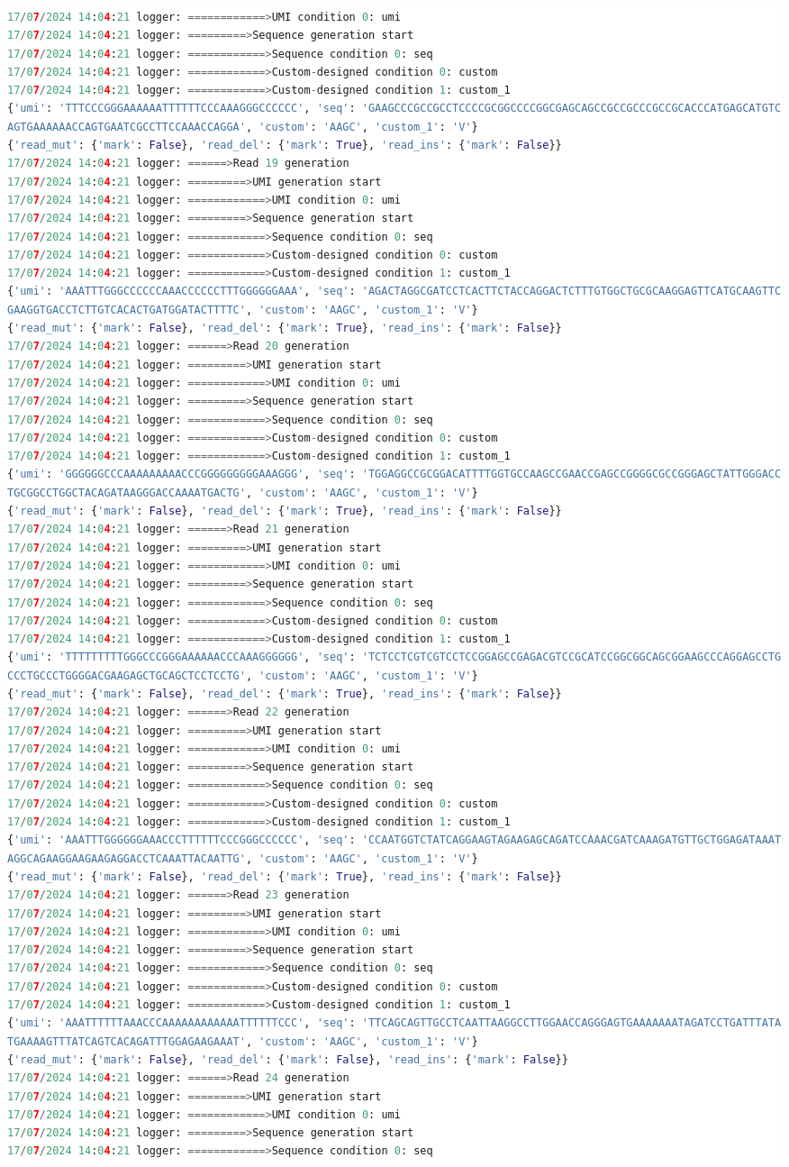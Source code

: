 ``` py
17/07/2024 14:04:21 logger: ============>UMI condition 0: umi
17/07/2024 14:04:21 logger: =========>Sequence generation start
17/07/2024 14:04:21 logger: ============>Sequence condition 0: seq
17/07/2024 14:04:21 logger: ============>Custom-designed condition 0: custom
17/07/2024 14:04:21 logger: ============>Custom-designed condition 1: custom_1
{'umi': 'TTTCCCGGGAAAAAATTTTTTCCCAAAGGGCCCCCC', 'seq': 'GAAGCCCGCCGCCTCCCCGCGGCCCCGGCGAGCAGCCGCCGCCCGCCGCACCCATGAGCATGTCAGTGAAAAAACCAGTGAATCGCCTTCCAAACCAGGA', 'custom': 'AAGC', 'custom_1': 'V'}
{'read_mut': {'mark': False}, 'read_del': {'mark': True}, 'read_ins': {'mark': False}}
17/07/2024 14:04:21 logger: ======>Read 19 generation
17/07/2024 14:04:21 logger: =========>UMI generation start
17/07/2024 14:04:21 logger: ============>UMI condition 0: umi
17/07/2024 14:04:21 logger: =========>Sequence generation start
17/07/2024 14:04:21 logger: ============>Sequence condition 0: seq
17/07/2024 14:04:21 logger: ============>Custom-designed condition 0: custom
17/07/2024 14:04:21 logger: ============>Custom-designed condition 1: custom_1
{'umi': 'AAATTTGGGCCCCCCAAACCCCCCTTTGGGGGGAAA', 'seq': 'AGACTAGGCGATCCTCACTTCTACCAGGACTCTTTGTGGCTGCGCAAGGAGTTCATGCAAGTTCGAAGGTGACCTCTTGTCACACTGATGGATACTTTTC', 'custom': 'AAGC', 'custom_1': 'V'}
{'read_mut': {'mark': False}, 'read_del': {'mark': True}, 'read_ins': {'mark': False}}
17/07/2024 14:04:21 logger: ======>Read 20 generation
17/07/2024 14:04:21 logger: =========>UMI generation start
17/07/2024 14:04:21 logger: ============>UMI condition 0: umi
17/07/2024 14:04:21 logger: =========>Sequence generation start
17/07/2024 14:04:21 logger: ============>Sequence condition 0: seq
17/07/2024 14:04:21 logger: ============>Custom-designed condition 0: custom
17/07/2024 14:04:21 logger: ============>Custom-designed condition 1: custom_1
{'umi': 'GGGGGGCCCAAAAAAAAACCCGGGGGGGGGAAAGGG', 'seq': 'TGGAGGCCGCGGACATTTTGGTGCCAAGCCGAACCGAGCCGGGGCGCCGGGAGCTATTGGGACCTGCGGCCTGGCTACAGATAAGGGACCAAAATGACTG', 'custom': 'AAGC', 'custom_1': 'V'}
{'read_mut': {'mark': False}, 'read_del': {'mark': True}, 'read_ins': {'mark': False}}
17/07/2024 14:04:21 logger: ======>Read 21 generation
17/07/2024 14:04:21 logger: =========>UMI generation start
17/07/2024 14:04:21 logger: ============>UMI condition 0: umi
17/07/2024 14:04:21 logger: =========>Sequence generation start
17/07/2024 14:04:21 logger: ============>Sequence condition 0: seq
17/07/2024 14:04:21 logger: ============>Custom-designed condition 0: custom
17/07/2024 14:04:21 logger: ============>Custom-designed condition 1: custom_1
{'umi': 'TTTTTTTTTGGGCCCGGGAAAAAACCCAAAGGGGGG', 'seq': 'TCTCCTCGTCGTCCTCCGGAGCCGAGACGTCCGCATCCGGCGGCAGCGGAAGCCCAGGAGCCTGCCCTGCCCTGGGGACGAAGAGCTGCAGCTCCTCCTG', 'custom': 'AAGC', 'custom_1': 'V'}
{'read_mut': {'mark': False}, 'read_del': {'mark': True}, 'read_ins': {'mark': False}}
17/07/2024 14:04:21 logger: ======>Read 22 generation
17/07/2024 14:04:21 logger: =========>UMI generation start
17/07/2024 14:04:21 logger: ============>UMI condition 0: umi
17/07/2024 14:04:21 logger: =========>Sequence generation start
17/07/2024 14:04:21 logger: ============>Sequence condition 0: seq
17/07/2024 14:04:21 logger: ============>Custom-designed condition 0: custom
17/07/2024 14:04:21 logger: ============>Custom-designed condition 1: custom_1
{'umi': 'AAATTTGGGGGGAAACCCTTTTTTCCCGGGCCCCCC', 'seq': 'CCAATGGTCTATCAGGAAGTAGAAGAGCAGATCCAAACGATCAAAGATGTTGCTGGAGATAAATAGGCAGAAGGAAGAAGAGGACCTCAAATTACAATTG', 'custom': 'AAGC', 'custom_1': 'V'}
{'read_mut': {'mark': False}, 'read_del': {'mark': True}, 'read_ins': {'mark': False}}
17/07/2024 14:04:21 logger: ======>Read 23 generation
17/07/2024 14:04:21 logger: =========>UMI generation start
17/07/2024 14:04:21 logger: ============>UMI condition 0: umi
17/07/2024 14:04:21 logger: =========>Sequence generation start
17/07/2024 14:04:21 logger: ============>Sequence condition 0: seq
17/07/2024 14:04:21 logger: ============>Custom-designed condition 0: custom
17/07/2024 14:04:21 logger: ============>Custom-designed condition 1: custom_1
{'umi': 'AAATTTTTTAAACCCAAAAAAAAAAAATTTTTTCCC', 'seq': 'TTCAGCAGTTGCCTCAATTAAGGCCTTGGAACCAGGGAGTGAAAAAAATAGATCCTGATTTATATGAAAAGTTTATCAGTCACAGATTTGGAGAAGAAAT', 'custom': 'AAGC', 'custom_1': 'V'}
{'read_mut': {'mark': False}, 'read_del': {'mark': False}, 'read_ins': {'mark': False}}
17/07/2024 14:04:21 logger: ======>Read 24 generation
17/07/2024 14:04:21 logger: =========>UMI generation start
17/07/2024 14:04:21 logger: ============>UMI condition 0: umi
17/07/2024 14:04:21 logger: =========>Sequence generation start
17/07/2024 14:04:21 logger: ============>Sequence condition 0: seq
```